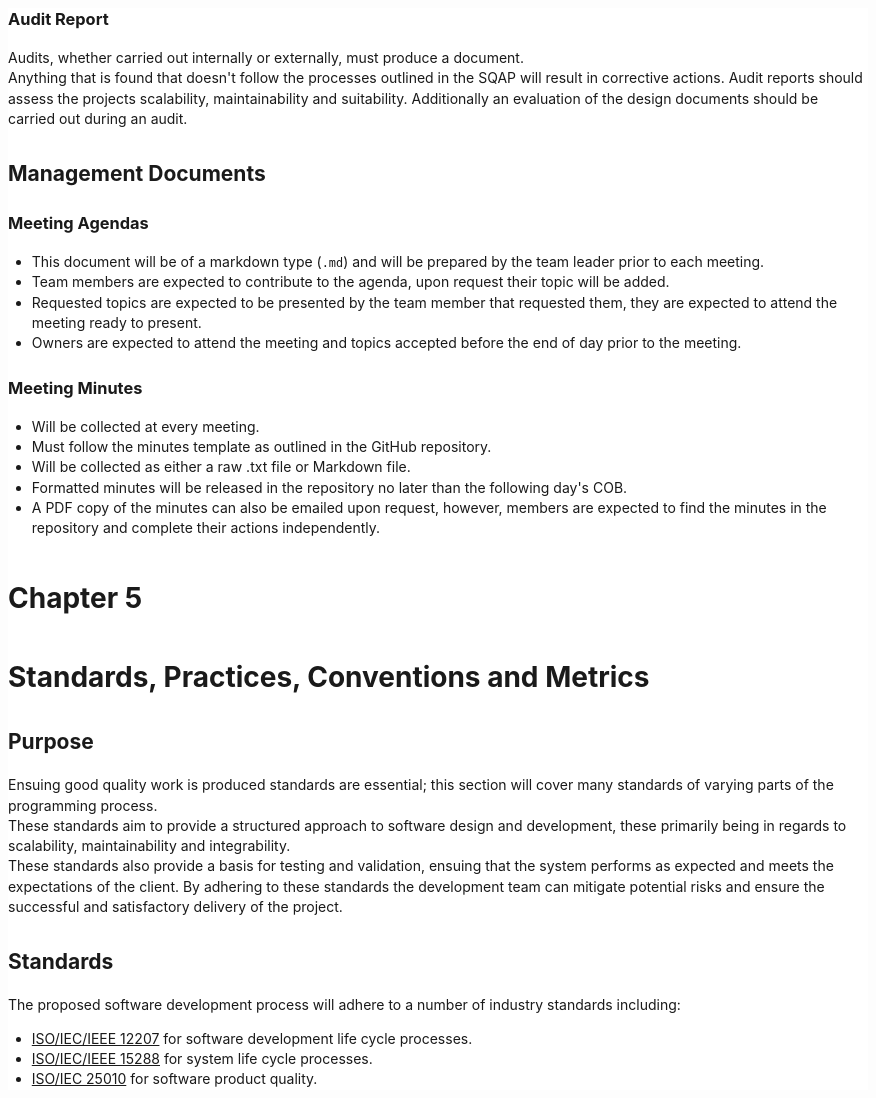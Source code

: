 ### Audit Report
Audits, whether carried out internally or externally, must produce a document.\
Anything that is found that doesn't follow the processes outlined in the SQAP will result in corrective actions.
Audit reports should assess the projects scalability, maintainability and suitability.
Additionally an evaluation of the design documents should be carried out during an audit.

<div class="page"/>

## Management Documents
### Meeting Agendas
* This document will be of a markdown type (`.md`) and will be prepared by the team leader prior to each meeting.
* Team members are expected to contribute to the agenda, upon request their topic will be added.
* Requested topics are expected to be presented by the team member that requested them, they are expected to attend the meeting ready to present.
* Owners are expected to attend the meeting and topics accepted before the end of day prior to the meeting.

### Meeting Minutes
* Will be collected at every meeting.
* Must follow the minutes template as outlined in the GitHub repository.
* Will be collected as either a raw .txt file or Markdown file.
* Formatted minutes will be released in the repository no later than the following day's COB.
* A PDF copy of the minutes can also be emailed upon request, however,
members are expected to find the minutes in the repository and complete their actions independently.

<div class="page"/>


# Chapter 5

# Standards, Practices, Conventions and Metrics
## Purpose
Ensuing good quality work is produced standards are essential;
this section will cover many standards of varying parts of the programming process.\
These standards aim to provide a structured approach to software design and development,
these primarily being in regards to scalability, maintainability and integrability.\
These standards also provide a basis for testing and validation, ensuing that the system performs as expected and meets the expectations of the client.
By adhering to these standards the development team can mitigate potential risks and ensure the successful and satisfactory delivery of the project.

## Standards
The proposed software development process will adhere to a number of industry standards including:
* [ISO/IEC/IEEE 12207](https://www.iso.org/standard/63712.html) for software development life cycle processes.
* [ISO/IEC/IEEE 15288](https://www.iso.org/standard/63711.html) for system life cycle processes.
* [ISO/IEC 25010](https://www.iso.org/standard/35733.html) for software product quality.
